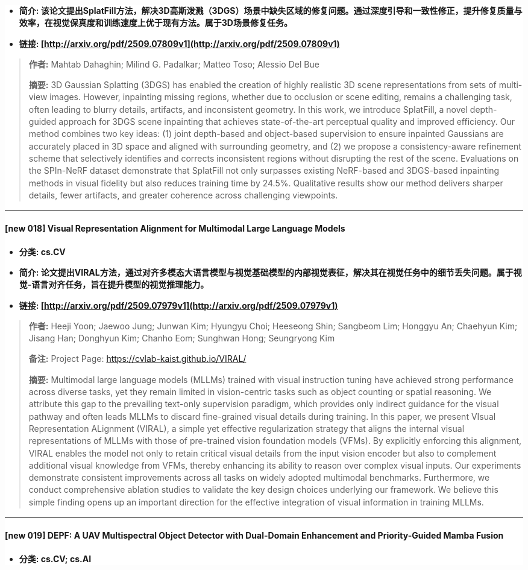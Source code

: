- **简介: 该论文提出SplatFill方法，解决3D高斯泼溅（3DGS）场景中缺失区域的修复问题。通过深度引导和一致性修正，提升修复质量与效率，在视觉保真度和训练速度上优于现有方法。属于3D场景修复任务。**

- **链接: [http://arxiv.org/pdf/2509.07809v1](http://arxiv.org/pdf/2509.07809v1)**

> **作者:** Mahtab Dahaghin; Milind G. Padalkar; Matteo Toso; Alessio Del Bue
>
> **摘要:** 3D Gaussian Splatting (3DGS) has enabled the creation of highly realistic 3D scene representations from sets of multi-view images. However, inpainting missing regions, whether due to occlusion or scene editing, remains a challenging task, often leading to blurry details, artifacts, and inconsistent geometry. In this work, we introduce SplatFill, a novel depth-guided approach for 3DGS scene inpainting that achieves state-of-the-art perceptual quality and improved efficiency. Our method combines two key ideas: (1) joint depth-based and object-based supervision to ensure inpainted Gaussians are accurately placed in 3D space and aligned with surrounding geometry, and (2) we propose a consistency-aware refinement scheme that selectively identifies and corrects inconsistent regions without disrupting the rest of the scene. Evaluations on the SPIn-NeRF dataset demonstrate that SplatFill not only surpasses existing NeRF-based and 3DGS-based inpainting methods in visual fidelity but also reduces training time by 24.5%. Qualitative results show our method delivers sharper details, fewer artifacts, and greater coherence across challenging viewpoints.
>
---
#### [new 018] Visual Representation Alignment for Multimodal Large Language Models
- **分类: cs.CV**

- **简介: 论文提出VIRAL方法，通过对齐多模态大语言模型与视觉基础模型的内部视觉表征，解决其在视觉任务中的细节丢失问题。属于视觉-语言对齐任务，旨在提升模型的视觉推理能力。**

- **链接: [http://arxiv.org/pdf/2509.07979v1](http://arxiv.org/pdf/2509.07979v1)**

> **作者:** Heeji Yoon; Jaewoo Jung; Junwan Kim; Hyungyu Choi; Heeseong Shin; Sangbeom Lim; Honggyu An; Chaehyun Kim; Jisang Han; Donghyun Kim; Chanho Eom; Sunghwan Hong; Seungryong Kim
>
> **备注:** Project Page: https://cvlab-kaist.github.io/VIRAL/
>
> **摘要:** Multimodal large language models (MLLMs) trained with visual instruction tuning have achieved strong performance across diverse tasks, yet they remain limited in vision-centric tasks such as object counting or spatial reasoning. We attribute this gap to the prevailing text-only supervision paradigm, which provides only indirect guidance for the visual pathway and often leads MLLMs to discard fine-grained visual details during training. In this paper, we present VIsual Representation ALignment (VIRAL), a simple yet effective regularization strategy that aligns the internal visual representations of MLLMs with those of pre-trained vision foundation models (VFMs). By explicitly enforcing this alignment, VIRAL enables the model not only to retain critical visual details from the input vision encoder but also to complement additional visual knowledge from VFMs, thereby enhancing its ability to reason over complex visual inputs. Our experiments demonstrate consistent improvements across all tasks on widely adopted multimodal benchmarks. Furthermore, we conduct comprehensive ablation studies to validate the key design choices underlying our framework. We believe this simple finding opens up an important direction for the effective integration of visual information in training MLLMs.
>
---
#### [new 019] DEPF: A UAV Multispectral Object Detector with Dual-Domain Enhancement and Priority-Guided Mamba Fusion
- **分类: cs.CV; cs.AI**
